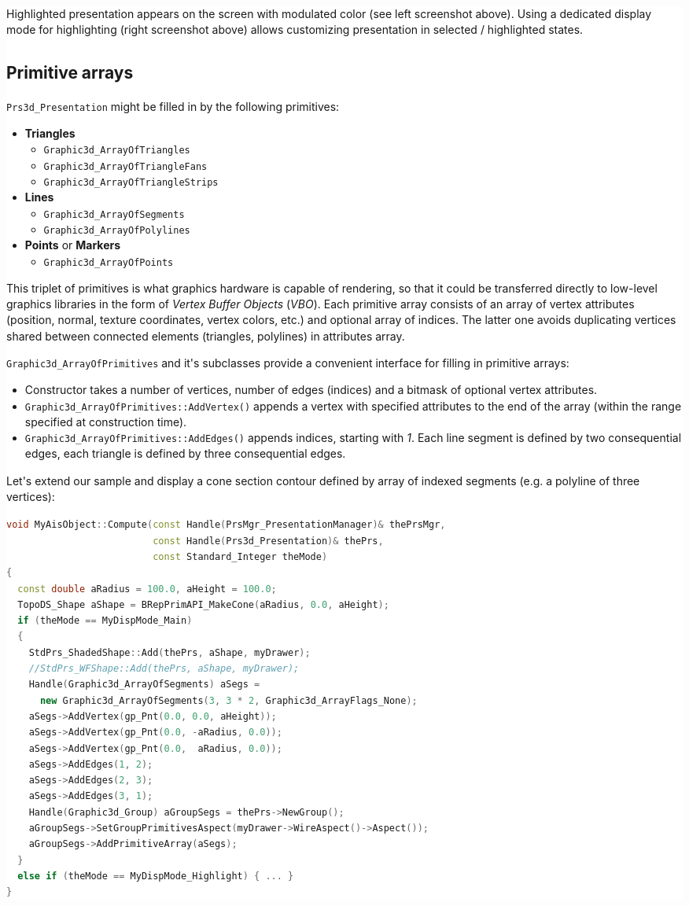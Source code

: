 Highlighted presentation appears on the screen with modulated color (see left screenshot above).
Using a dedicated display mode for highlighting (right screenshot above) allows customizing presentation in selected / highlighted states.

## Primitive arrays

`Prs3d_Presentation` might be filled in by the following primitives:

- **Triangles**
  - `Graphic3d_ArrayOfTriangles`
  - `Graphic3d_ArrayOfTriangleFans`
  - `Graphic3d_ArrayOfTriangleStrips`
- **Lines**
  - `Graphic3d_ArrayOfSegments`
  - `Graphic3d_ArrayOfPolylines`
- **Points** or **Markers**
  - `Graphic3d_ArrayOfPoints`

This triplet of primitives is what graphics hardware is capable of rendering, so that it could be transferred directly to low-level graphics libraries in the form of *Vertex Buffer Objects* (*VBO*).
Each primitive array consists of an array of vertex attributes (position, normal, texture coordinates, vertex colors, etc.) and optional array of indices.
The latter one avoids duplicating vertices shared between connected elements (triangles, polylines) in attributes array.

`Graphic3d_ArrayOfPrimitives` and it's subclasses provide a convenient interface for filling in primitive arrays:

- Constructor takes a number of vertices, number of edges (indices) and a bitmask of optional vertex attributes.
- `Graphic3d_ArrayOfPrimitives::AddVertex()` appends a vertex with specified attributes to the end of the array (within the range specified at construction time).
- `Graphic3d_ArrayOfPrimitives::AddEdges()` appends indices, starting with *1*.
  Each line segment is defined by two consequential edges, each triangle is defined by three consequential edges.

Let's extend our sample and display a cone section contour defined by array of indexed segments (e.g. a polyline of three vertices):

```cpp
void MyAisObject::Compute(const Handle(PrsMgr_PresentationManager)& thePrsMgr,
                          const Handle(Prs3d_Presentation)& thePrs,
                          const Standard_Integer theMode)
{
  const double aRadius = 100.0, aHeight = 100.0;
  TopoDS_Shape aShape = BRepPrimAPI_MakeCone(aRadius, 0.0, aHeight);
  if (theMode == MyDispMode_Main)
  {
    StdPrs_ShadedShape::Add(thePrs, aShape, myDrawer);
    //StdPrs_WFShape::Add(thePrs, aShape, myDrawer);
    Handle(Graphic3d_ArrayOfSegments) aSegs =
      new Graphic3d_ArrayOfSegments(3, 3 * 2, Graphic3d_ArrayFlags_None);
    aSegs->AddVertex(gp_Pnt(0.0, 0.0, aHeight));
    aSegs->AddVertex(gp_Pnt(0.0, -aRadius, 0.0));
    aSegs->AddVertex(gp_Pnt(0.0,  aRadius, 0.0));
    aSegs->AddEdges(1, 2);
    aSegs->AddEdges(2, 3);
    aSegs->AddEdges(3, 1);
    Handle(Graphic3d_Group) aGroupSegs = thePrs->NewGroup();
    aGroupSegs->SetGroupPrimitivesAspect(myDrawer->WireAspect()->Aspect());
    aGroupSegs->AddPrimitiveArray(aSegs);
  }
  else if (theMode == MyDispMode_Highlight) { ... }
}
```
